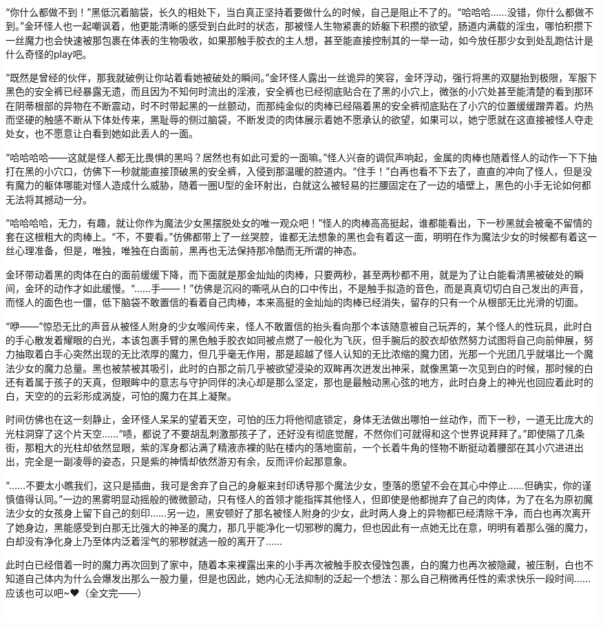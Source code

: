 “你什么都做不到！”黑低沉着脑袋，长久的相处下，当白真正坚持着要做什么的时候，自己是阻止不了的。“哈哈哈……没错，你什么都做不到。”金环怪人也一起嘲讽着，他更能清晰的感受到白此时的状态，那被怪人生物紧裹的娇躯下积攒的欲望，肠道内满载的淫虫，哪怕积攒下一丝魔力也会快速被那包裹在体表的生物吸收，如果那触手胶衣的主人想，甚至能直接控制其的一举一动，如今放任那少女到处乱跑估计是什么奇怪的play吧。

“既然是曾经的伙伴，那我就破例让你站着看她被破处的瞬间。”金环怪人露出一丝诡异的笑容，金环浮动，强行将黑的双腿抬到极限，军服下黑色的安全裤已经暴露无遗，而且因为不知何时流出的淫液，安全裤也已经彻底贴合在了黑的小穴上，微张的小穴处甚至能清楚的看到那环在阴蒂根部的异物在不断震动，时不时带起黑的一丝颤动，而那纯金似的肉棒已经隔着黑的安全裤彻底贴在了小穴的位置缓缓蹭弄着。灼热而坚硬的触感不断从下体处传来，黑耻辱的侧过脑袋，不断发烫的肉体展示着她不愿承认的欲望，如果可以，她宁愿就在这直接被怪人夺走处女，也不愿意让白看到她如此丢人的一面。

“哈哈哈哈——这就是怪人都无比畏惧的黑吗？居然也有如此可爱的一面嘛。”怪人兴奋的调侃声响起，金属的肉棒也随着怪人的动作一下下抽打在黑的小穴口，仿佛下一秒就能直接顶破黑的安全裤，入侵到那温暖的腔道内。“住手！”白再也看不下去了，直直的冲向了怪人，但是没有魔力的躯体哪能对怪人造成什么威胁，随着一圈U型的金环射出，白就这么被轻易的拦腰固定在了一边的墙壁上，黑色的小手无论如何都无法将其撼动一分。

“哈哈哈哈，无力，有趣，就让你作为魔法少女黑摆脱处女的唯一观众吧！”怪人的肉棒高高挺起，谁都能看出，下一秒黑就会被毫不留情的套在这根粗大的肉棒上。“不，不要看。”仿佛都带上了一丝哭腔，谁都无法想象的黑也会有着这一面，明明在作为魔法少女的时候都有着这一丝心理准备，但是，唯独，唯独在白面前，黑再也无法保持那冷酷而无所谓的神态。

金环带动着黑的肉体在白的面前缓缓下降，而下面就是那金灿灿的肉棒，只要两秒，甚至两秒都不用，就是为了让白能看清黑被破处的瞬间，金环的动作才如此缓慢。“……手——！”仿佛是沉闷的嘶吼从白的口中传出，不是触手拟造的音色，而是真真切切白自己发出的声音，而怪人的面色也一僵，低下脑袋不敢置信的看着自己肉棒，本来高挺的金灿灿的肉棒已经消失，留存的只有一个从根部无比光滑的切面。

“咿——”惊恐无比的声音从被怪人附身的少女喉间传来，怪人不敢置信的抬头看向那个本该随意被自己玩弄的，某个怪人的性玩具，此时白的手心散发着耀眼的白光，本该包裹手臂的黑色触手胶衣如同被点燃了一般化为飞灰，但手腕后的胶衣却依然努力试图将自己向前伸展，努力抽取着白手心突然出现的无比浓厚的魔力，但几乎毫无作用，那是超越了怪人认知的无比浓缩的魔力团，光那一个光团几乎就堪比一个魔法少女的魔力总量。黑也被禁被其吸引，此时的白那之前几乎被欲望浸染的双眸再次迸发出神采，就像黑第一次见到白的时候，那时候的白还有着属于孩子的天真，但眼眸中的意志与守护同伴的决心却是那么坚定，那也是最触动黑心弦的地方，此时白身上的神光也回应着此时的白，天空的的云彩形成涡旋，可怕的魔力在其上凝聚。

时间仿佛也在这一刻静止，金环怪人呆呆的望着天空，可怕的压力将他彻底锁定，身体无法做出哪怕一丝动作，而下一秒，一道无比庞大的光柱洞穿了这个片天空……“啧，都说了不要胡乱刺激那孩子了，还好没有彻底觉醒，不然你们可就得和这个世界说拜拜了。”即使隔了几条街，那粗大的光柱却依然显眼，紫的浑身都沾满了精液赤裸的贴在楼内的落地窗前，一个长着牛角的怪物不断挺动着腰部在其小穴进进出出，完全是一副凌辱的姿态，只是紫的神情却依然游刃有余，反而评价起那意象。

“……不要太小瞧我们，这只是插曲，我可是舍弃了自己的身躯来封印诱导那个魔法少女，堕落的愿望不会在其心中停止……但确实，你的谨慎值得认同。”一边的黑雾明显动摇般的微微颤动，只有怪人的首领才能指挥其他怪人，但即使是他都抛弃了自己的肉体，为了在名为原初魔法少女的女孩身上留下自己的刻印……另一边，黑安顿好了那名被怪人附身的少女，此时两人身上的异物都已经清除干净，而白也再次离开了她身边，黑能感受到白那无比强大的神圣的魔力，那几乎能净化一切邪秽的魔力，但也因此有一点她无比在意，明明有着那么强的魔力，白却没有净化身上乃至体内泛着淫气的邪秽就逃一般的离开了……

此时白已经借着一时的魔力再次回到了家中，随着本来裸露出来的小手再次被触手胶衣侵蚀包裹，白的魔力也再次被隐藏，被压制，白也不知道自己体内为什么会爆发出那么一股力量，但是也因此，她内心无法抑制的泛起一个想法：那么自己稍微再任性的索求快乐一段时间……应该也可以吧~❤（全文完——）

 